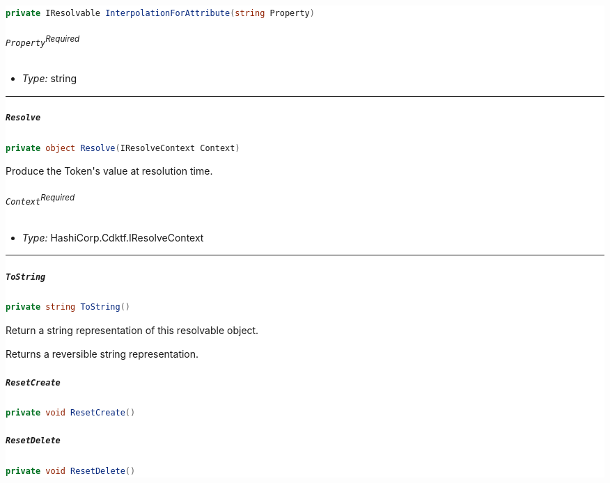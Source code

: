 ```csharp
private IResolvable InterpolationForAttribute(string Property)
```

###### `Property`<sup>Required</sup> <a name="Property" id="@cdktf/provider-opentelekomcloud.natDnatRuleV2.NatDnatRuleV2TimeoutsOutputReference.interpolationForAttribute.parameter.property"></a>

- *Type:* string

---

##### `Resolve` <a name="Resolve" id="@cdktf/provider-opentelekomcloud.natDnatRuleV2.NatDnatRuleV2TimeoutsOutputReference.resolve"></a>

```csharp
private object Resolve(IResolveContext Context)
```

Produce the Token's value at resolution time.

###### `Context`<sup>Required</sup> <a name="Context" id="@cdktf/provider-opentelekomcloud.natDnatRuleV2.NatDnatRuleV2TimeoutsOutputReference.resolve.parameter._context"></a>

- *Type:* HashiCorp.Cdktf.IResolveContext

---

##### `ToString` <a name="ToString" id="@cdktf/provider-opentelekomcloud.natDnatRuleV2.NatDnatRuleV2TimeoutsOutputReference.toString"></a>

```csharp
private string ToString()
```

Return a string representation of this resolvable object.

Returns a reversible string representation.

##### `ResetCreate` <a name="ResetCreate" id="@cdktf/provider-opentelekomcloud.natDnatRuleV2.NatDnatRuleV2TimeoutsOutputReference.resetCreate"></a>

```csharp
private void ResetCreate()
```

##### `ResetDelete` <a name="ResetDelete" id="@cdktf/provider-opentelekomcloud.natDnatRuleV2.NatDnatRuleV2TimeoutsOutputReference.resetDelete"></a>

```csharp
private void ResetDelete()
```
